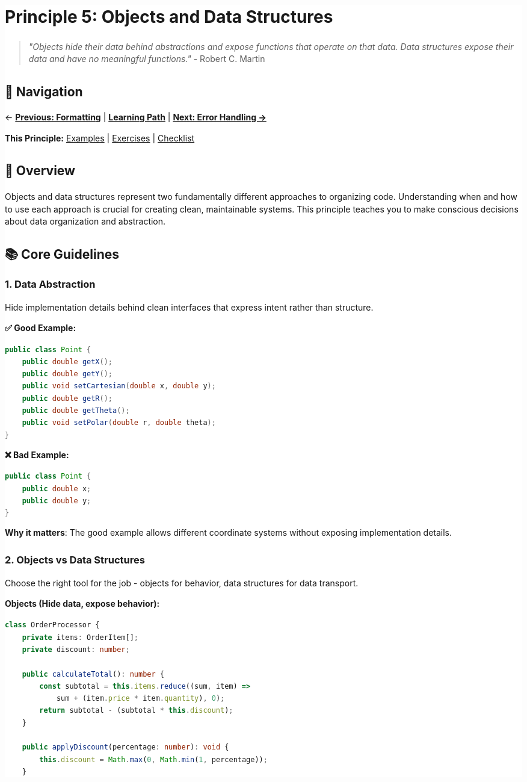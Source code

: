 # Principle 5: Objects and Data Structures

> *"Objects hide their data behind abstractions and expose functions that operate on that data. Data structures expose their data and have no meaningful functions."* - Robert C. Martin

## 🧭 **Navigation**
← **[Previous: Formatting](../04-formatting/README.md)** | **[Learning Path](../../LEARNING_PATH.md)** | **[Next: Error Handling →](../06-error-handling/README.md)**

**This Principle:** [Examples](../../examples/before-after/objects-examples/README.md) | [Exercises](../../exercises/principle-practice/05-objects/README.md) | [Checklist](./checklist.md)

## 🎯 Overview

Objects and data structures represent two fundamentally different approaches to organizing code. Understanding when and how to use each approach is crucial for creating clean, maintainable systems. This principle teaches you to make conscious decisions about data organization and abstraction.

## 📚 Core Guidelines

### 1. **Data Abstraction**
Hide implementation details behind clean interfaces that express intent rather than structure.

**✅ Good Example:**
```java
public class Point {
    public double getX();
    public double getY();
    public void setCartesian(double x, double y);
    public double getR();
    public double getTheta();
    public void setPolar(double r, double theta);
}
```

**❌ Bad Example:**
```java
public class Point {
    public double x;
    public double y;
}
```

**Why it matters**: The good example allows different coordinate systems without exposing implementation details.

### 2. **Objects vs Data Structures**
Choose the right tool for the job - objects for behavior, data structures for data transport.

**Objects (Hide data, expose behavior):**
```typescript
class OrderProcessor {
    private items: OrderItem[];
    private discount: number;
    
    public calculateTotal(): number {
        const subtotal = this.items.reduce((sum, item) => 
            sum + (item.price * item.quantity), 0);
        return subtotal - (subtotal * this.discount);
    }
    
    public applyDiscount(percentage: number): void {
        this.discount = Math.max(0, Math.min(1, percentage));
    }
```